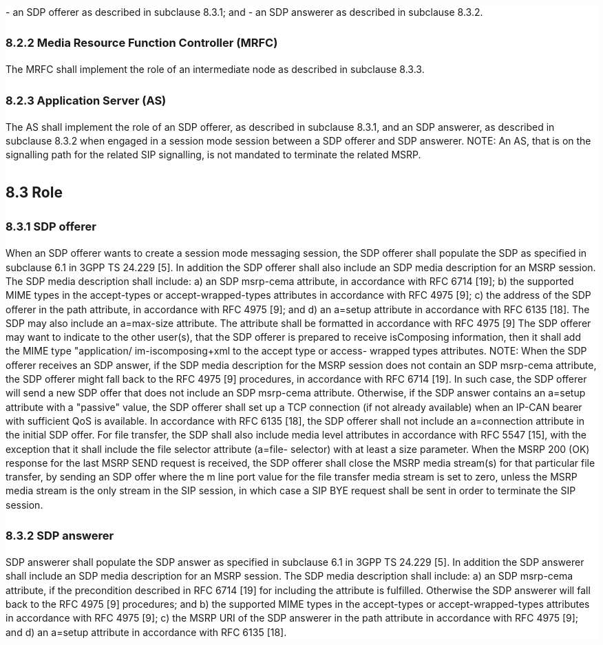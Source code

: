 \- an SDP offerer as described in subclause 8.3.1; and
\- an SDP answerer as described in subclause 8.3.2.
### 8.2.2 Media Resource Function Controller (MRFC)
The MRFC shall implement the role of an intermediate node as described in
subclause 8.3.3.
### 8.2.3 Application Server (AS)
The AS shall implement the role of an SDP offerer, as described in subclause
8.3.1, and an SDP answerer, as described in subclause 8.3.2 when engaged in a
session mode session between a SDP offerer and SDP answerer.
NOTE: An AS, that is on the signalling path for the related SIP signalling, is
not mandated to terminate the related MSRP.
## 8.3 Role
### 8.3.1 SDP offerer
When an SDP offerer wants to create a session mode messaging session, the SDP
offerer shall populate the SDP as specified in subclause 6.1 in 3GPP TS 24.229
[5]. In addition the SDP offerer shall also include an SDP media description
for an MSRP session. The SDP media description shall include:
a) an SDP msrp-cema attribute, in accordance with RFC 6714 [19];
b) the supported MIME types in the accept-types or accept-wrapped-types
attributes in accordance with RFC 4975 [9];
c) the address of the SDP offerer in the path attribute, in accordance with
RFC 4975 [9]; and
d) an a=setup attribute in accordance with RFC 6135 [18].
The SDP may also include an a=max-size attribute. The attribute shall be
formatted in accordance with RFC 4975 [9]
The SDP offerer may want to indicate to the other user(s), that the SDP
offerer is prepared to receive isComposing information, then it shall add the
MIME type "application/ im-iscomposing+xml to the accept type or access-
wrapped types attributes.
NOTE: When the SDP offerer receives an SDP answer, if the SDP media
description for the MSRP session does not contain an SDP msrp-cema attribute,
the SDP offerer might fall back to the RFC 4975 [9] procedures, in accordance
with RFC 6714 [19]. In such case, the SDP offerer will send a new SDP offer
that does not include an SDP msrp-cema attribute.
Otherwise, if the SDP answer contains an a=setup attribute with a \"passive\"
value, the SDP offerer shall set up a TCP connection (if not already
available) when an IP-CAN bearer with sufficient QoS is available.
In accordance with RFC 6135 [18], the SDP offerer shall not include an
a=connection attribute in the initial SDP offer. For file transfer, the SDP
shall also include media level attributes in accordance with RFC 5547 [15],
with the exception that it shall include the file selector attribute (a=file-
selector) with at least a size parameter.
When the MSRP 200 (OK) response for the last MSRP SEND request is received,
the SDP offerer shall close the MSRP media stream(s) for that particular file
transfer, by sending an SDP offer where the m line port value for the file
transfer media stream is set to zero, unless the MSRP media stream is the only
stream in the SIP session, in which case a SIP BYE request shall be sent in
order to terminate the SIP session.
### 8.3.2 SDP answerer
SDP answerer shall populate the SDP answer as specified in subclause 6.1 in
3GPP TS 24.229 [5]. In addition the SDP answerer shall include an SDP media
description for an MSRP session. The SDP media description shall include:
a) an SDP msrp-cema attribute, if the precondition described in RFC 6714 [19]
for including the attribute is fulfilled. Otherwise the SDP answerer will fall
back to the RFC 4975 [9] procedures; and
b) the supported MIME types in the accept-types or accept-wrapped-types
attributes in accordance with RFC 4975 [9];
c) the MSRP URI of the SDP answerer in the path attribute in accordance with
RFC 4975 [9]; and
d) an a=setup attribute in accordance with RFC 6135 [18].